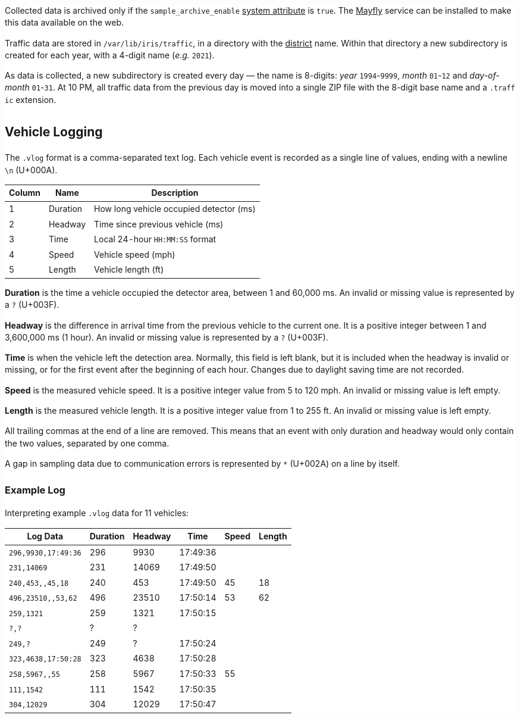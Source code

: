 Collected data is archived only if the `sample_archive_enable`
[system attribute] is `true`.  The [Mayfly] service can be installed to make
this data available on the web.

Traffic data are stored in `/var/lib/iris/traffic`, in a directory with the
[district] name.  Within that directory a new subdirectory is created for each
year, with a 4-digit name (*e.g.* `2021`).

As data is collected, a new subdirectory is created every day — the name is
8-digits: _year_ `1994`-`9999`, _month_ `01`-`12` and _day-of-month_ `01`-`31`.
At 10 PM, all traffic data from the previous day is moved into a single ZIP file
with the 8-digit base name and a `.traffic` extension.

## Vehicle Logging

The `.vlog` format is a comma-separated text log.  Each vehicle event is
recorded as a single line of values, ending with a newline `\n` (U+000A).

Column | Name     | Description
-------|----------|----------------------------------------
1      | Duration | How long vehicle occupied detector (ms)
2      | Headway  | Time since previous vehicle (ms)
3      | Time     | Local 24-hour `HH:MM:SS` format
4      | Speed    | Vehicle speed (mph)
5      | Length   | Vehicle length (ft)

**Duration** is the time a vehicle occupied the detector area, between 1 and
60,000 ms.  An invalid or missing value is represented by a `?` (U+003F).

**Headway** is the difference in arrival time from the previous vehicle to the
current one.  It is a positive integer between 1 and 3,600,000 ms (1 hour).  An
invalid or missing value is represented by a `?` (U+003F).

**Time** is when the vehicle left the detection area.  Normally, this field is
left blank, but it is included when the headway is invalid or missing, or for
the first event after the beginning of each hour.  Changes due to daylight
saving time are not recorded.

**Speed** is the measured vehicle speed.  It is a positive integer value from 5
to 120 mph.  An invalid or missing value is left empty.

**Length** is the measured vehicle length.  It is a positive integer value from
1 to 255 ft.  An invalid or missing value is left empty.

All trailing commas at the end of a line are removed.  This means that an event
with only duration and headway would only contain the two values, separated by
one comma.

A gap in sampling data due to communication errors is represented by `*`
(U+002A) on a line by itself.

### Example Log

Interpreting example `.vlog` data for 11 vehicles:

Log Data            | Duration | Headway | Time     | Speed | Length
--------------------|----------|---------|----------|-------|-------
`296,9930,17:49:36` | 296      | 9930    | 17:49:36 |       |
`231,14069`         | 231      | 14069   | 17:49:50 |       |
`240,453,,45,18`    | 240      | 453     | 17:49:50 | 45    | 18
`496,23510,,53,62`  | 496      | 23510   | 17:50:14 | 53    | 62
`259,1321`          | 259      | 1321    | 17:50:15 |       |
`?,?`               | ?        | ?       |          |       |
`249,?`             | 249      | ?       | 17:50:24 |       |
`323,4638,17:50:28` | 323      | 4638    | 17:50:28 |       |
`258,5967,,55`      | 258      | 5967    | 17:50:33 | 55    |
`111,1542`          | 111      | 1542    | 17:50:35 |       |
`304,12029`         | 304      | 12029   | 17:50:47 |       |


[Canoga]: protocols.html#canoga
[comm config]: comm_config.html
[comm link]: comm_links.html
[controller]: controllers.html
[district]: installation.html#server-properties
[DR-500]: protocols.html#dr-500
[DXM]: protocols.html#dxm
[G4]: protocols.html#g4
[IO pins]: controllers.html#io-pins
[Mayfly]: https://github.com/mnit-rtmc/iris/tree/master/mayfly
[MnDOT-170]: protocols.html#mndot-170
[Natch]: protocols.html#natch
[NTCIP]: protocols.html#ntcip
[Parking area]: parking_areas.html
[period]: protocols.html#poll-period
[protocols]: protocols.html
[r_node]: road_topology.html#r_nodes
[Ramp metering]: ramp_meters.html
[road topology]: road_topology.html
[roads]: road_topology.html#roads
[SmartSensor]: protocols.html#smartsensor
[station]: road_topology.html#r_node-types
[system attribute]: system_attributes.html
[Tolling]: tolling.html
[Travel time]: travel_time.html
[Variable speed advisories]: vsa.html
[vlog]: #vehicle-logging
[XML file]: troubleshooting.html#xml-output